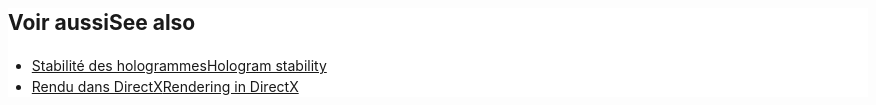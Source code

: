 

## <a name="see-also"></a><span data-ttu-id="0c42f-195">Voir aussi</span><span class="sxs-lookup"><span data-stu-id="0c42f-195">See also</span></span>
* [<span data-ttu-id="0c42f-196">Stabilité des hologrammes</span><span class="sxs-lookup"><span data-stu-id="0c42f-196">Hologram stability</span></span>](hologram-stability.md)
* [<span data-ttu-id="0c42f-197">Rendu dans DirectX</span><span class="sxs-lookup"><span data-stu-id="0c42f-197">Rendering in DirectX</span></span>](../native/rendering-in-directx.md)
